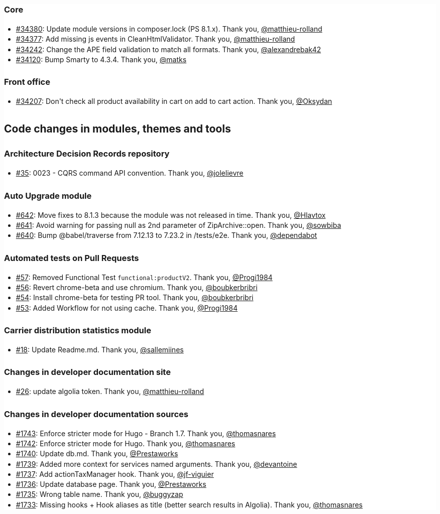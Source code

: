 ### Core
* [#34380](https://github.com/PrestaShop/PrestaShop/pull/34380): Update module versions in composer.lock (PS 8.1.x). Thank you, [@matthieu-rolland](https://github.com/matthieu-rolland)
* [#34377](https://github.com/PrestaShop/PrestaShop/pull/34377): Add missing js events in CleanHtmlValidator. Thank you, [@matthieu-rolland](https://github.com/matthieu-rolland)
* [#34242](https://github.com/PrestaShop/PrestaShop/pull/34242): Change the APE field validation to match all formats. Thank you, [@alexandrebak42](https://github.com/alexandrebak42)
* [#34120](https://github.com/PrestaShop/PrestaShop/pull/34120): Bump Smarty to 4.3.4. Thank you, [@matks](https://github.com/matks)
### Front office
* [#34207](https://github.com/PrestaShop/PrestaShop/pull/34207): Don't check all product availability in cart on add to cart action. Thank you, [@Oksydan](https://github.com/Oksydan)


## Code changes in modules, themes and tools

### Architecture Decision Records repository
* [#35](https://github.com/PrestaShop/ADR/pull/35): 0023 - CQRS command API convention. Thank you, [@jolelievre](https://github.com/jolelievre)
### Auto Upgrade module
* [#642](https://github.com/PrestaShop/autoupgrade/pull/642): Move fixes to 8.1.3 because the module was not released in time. Thank you, [@Hlavtox](https://github.com/Hlavtox)
* [#641](https://github.com/PrestaShop/autoupgrade/pull/641): Avoid warning for passing null as 2nd parameter of ZipArchive::open. Thank you, [@sowbiba](https://github.com/sowbiba)
* [#640](https://github.com/PrestaShop/autoupgrade/pull/640): Bump @babel/traverse from 7.12.13 to 7.23.2 in /tests/e2e. Thank you, [@dependabot](https://github.com/dependabot)
### Automated tests on Pull Requests
* [#57](https://github.com/PrestaShop/ga.tests.ui.pr/pull/57): Removed Functional Test `functional:productV2`. Thank you, [@Progi1984](https://github.com/Progi1984)
* [#56](https://github.com/PrestaShop/ga.tests.ui.pr/pull/56): Revert chrome-beta and use chromium. Thank you, [@boubkerbribri](https://github.com/boubkerbribri)
* [#54](https://github.com/PrestaShop/ga.tests.ui.pr/pull/54): Install chrome-beta for testing PR tool. Thank you, [@boubkerbribri](https://github.com/boubkerbribri)
* [#53](https://github.com/PrestaShop/ga.tests.ui.pr/pull/53): Added Workflow for not using cache. Thank you, [@Progi1984](https://github.com/Progi1984)
### Carrier distribution statistics module
* [#18](https://github.com/PrestaShop/statscarrier/pull/18): Update Readme.md. Thank you, [@sallemiines](https://github.com/sallemiines)
### Changes in developer documentation site
* [#26](https://github.com/PrestaShop/devdocs-site/pull/26): update algolia token. Thank you, [@matthieu-rolland](https://github.com/matthieu-rolland)
### Changes in developer documentation sources
* [#1743](https://github.com/PrestaShop/docs/pull/1743): Enforce stricter mode for Hugo - Branch 1.7. Thank you, [@thomasnares](https://github.com/thomasnares)
* [#1742](https://github.com/PrestaShop/docs/pull/1742): Enforce stricter mode for Hugo. Thank you, [@thomasnares](https://github.com/thomasnares)
* [#1740](https://github.com/PrestaShop/docs/pull/1740): Update db.md. Thank you, [@Prestaworks](https://github.com/Prestaworks)
* [#1739](https://github.com/PrestaShop/docs/pull/1739): Added more context for services named arguments. Thank you, [@devantoine](https://github.com/devantoine)
* [#1737](https://github.com/PrestaShop/docs/pull/1737): Add actionTaxManager hook. Thank you, [@jf-viguier](https://github.com/jf-viguier)
* [#1736](https://github.com/PrestaShop/docs/pull/1736): Update database page. Thank you, [@Prestaworks](https://github.com/Prestaworks)
* [#1735](https://github.com/PrestaShop/docs/pull/1735): Wrong table name. Thank you, [@buggyzap](https://github.com/buggyzap)
* [#1733](https://github.com/PrestaShop/docs/pull/1733): Missing hooks + Hook aliases as title (better search results in Algolia). Thank you, [@thomasnares](https://github.com/thomasnares)